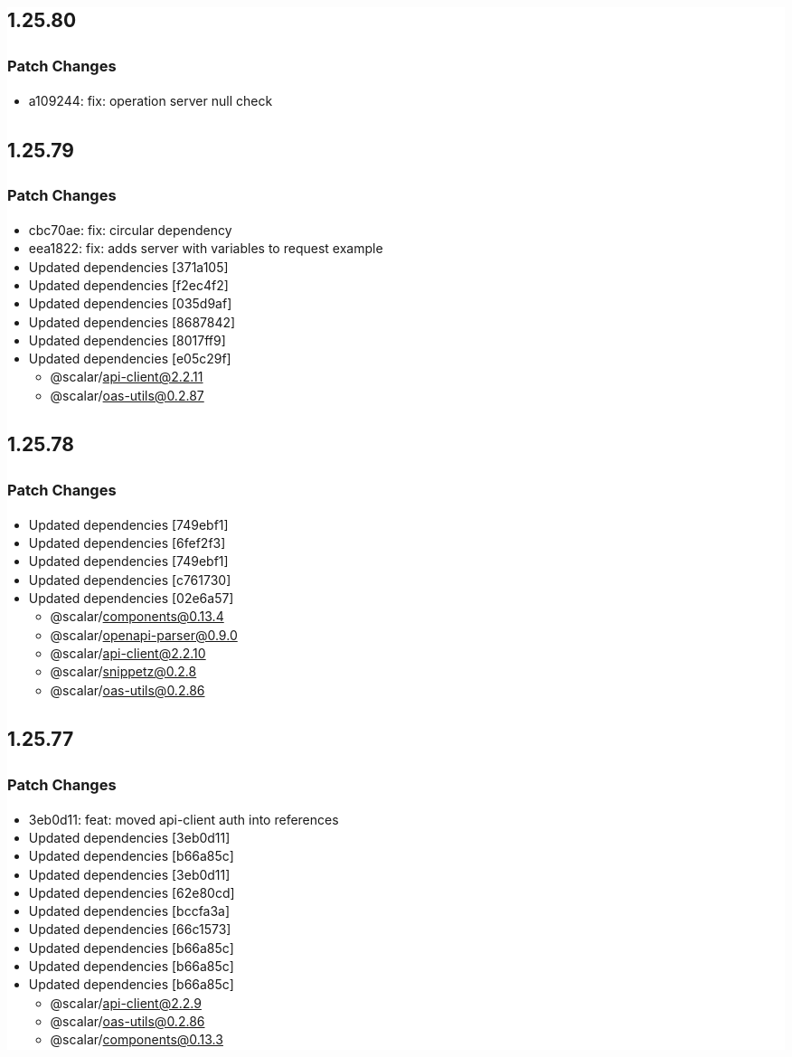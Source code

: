 ## 1.25.80

### Patch Changes

- a109244: fix: operation server null check

## 1.25.79

### Patch Changes

- cbc70ae: fix: circular dependency
- eea1822: fix: adds server with variables to request example
- Updated dependencies [371a105]
- Updated dependencies [f2ec4f2]
- Updated dependencies [035d9af]
- Updated dependencies [8687842]
- Updated dependencies [8017ff9]
- Updated dependencies [e05c29f]
  - @scalar/api-client@2.2.11
  - @scalar/oas-utils@0.2.87

## 1.25.78

### Patch Changes

- Updated dependencies [749ebf1]
- Updated dependencies [6fef2f3]
- Updated dependencies [749ebf1]
- Updated dependencies [c761730]
- Updated dependencies [02e6a57]
  - @scalar/components@0.13.4
  - @scalar/openapi-parser@0.9.0
  - @scalar/api-client@2.2.10
  - @scalar/snippetz@0.2.8
  - @scalar/oas-utils@0.2.86

## 1.25.77

### Patch Changes

- 3eb0d11: feat: moved api-client auth into references
- Updated dependencies [3eb0d11]
- Updated dependencies [b66a85c]
- Updated dependencies [3eb0d11]
- Updated dependencies [62e80cd]
- Updated dependencies [bccfa3a]
- Updated dependencies [66c1573]
- Updated dependencies [b66a85c]
- Updated dependencies [b66a85c]
- Updated dependencies [b66a85c]
  - @scalar/api-client@2.2.9
  - @scalar/oas-utils@0.2.86
  - @scalar/components@0.13.3
